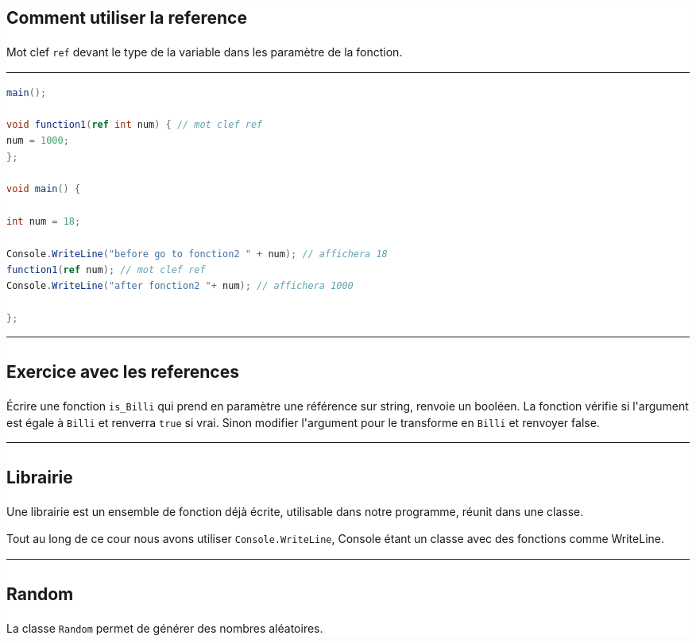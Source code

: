 

## Comment utiliser la reference

Mot clef `ref` devant le type de la variable dans les paramètre de la fonction.

---


```csharp
main();

void function1(ref int num) { // mot clef ref
num = 1000;
};

void main() {

int num = 18;

Console.WriteLine("before go to fonction2 " + num); // affichera 18
function1(ref num); // mot clef ref
Console.WriteLine("after fonction2 "+ num); // affichera 1000

};
```

---

## Exercice avec les references

Écrire une fonction `is_Billi` qui prend en paramètre une référence sur string, renvoie un booléen.
La fonction vérifie si l'argument est égale à `Billi` et renverra `true` si vrai.
Sinon modifier l'argument pour le transforme en `Billi` et renvoyer false.


---





## Librairie

Une librairie est un ensemble de fonction déjà écrite, utilisable dans notre programme, réunit dans une classe.

Tout au long de ce cour nous avons utiliser `Console.WriteLine`, Console étant un classe avec des fonctions comme WriteLine.



---

## Random

La classe `Random` permet de générer des nombres aléatoires.
